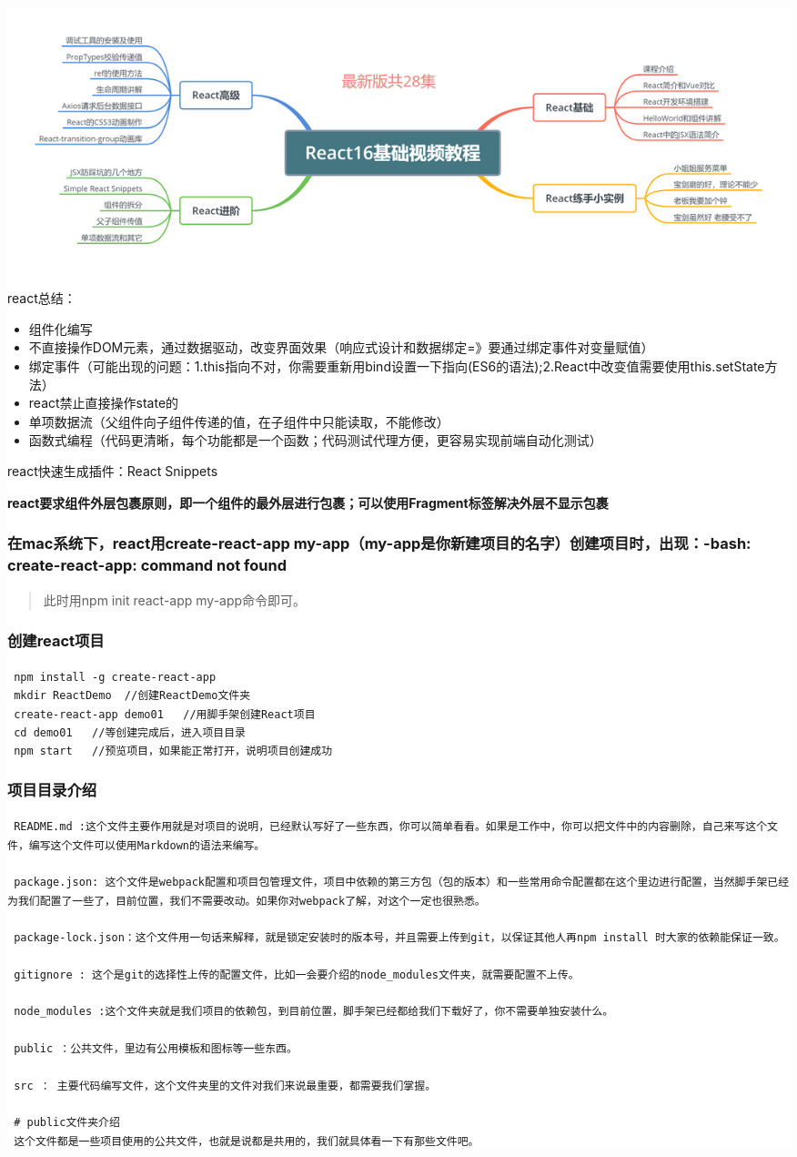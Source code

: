 ![avatar](./image/react16_image.png)

react总结：
  - 组件化编写
  - 不直接操作DOM元素，通过数据驱动，改变界面效果（响应式设计和数据绑定=》要通过绑定事件对变量赋值）
  - 绑定事件（可能出现的问题：1.this指向不对，你需要重新用bind设置一下指向(ES6的语法);2.React中改变值需要使用this.setState方法）
  - react禁止直接操作state的
  - 单项数据流（父组件向子组件传递的值，在子组件中只能读取，不能修改）
  - 函数式编程（代码更清晰，每个功能都是一个函数；代码测试代理方便，更容易实现前端自动化测试）
  
react快速生成插件：React Snippets
  
**react要求组件外层包裹原则，即一个组件的最外层进行包裹；可以使用Fragment标签解决外层不显示包裹**


### 在mac系统下，react用create-react-app my-app（my-app是你新建项目的名字）创建项目时，出现：-bash: create-react-app: command not found
 
 > 此时用npm init react-app my-app命令即可。
 
### 创建react项目
 
 ```markdown
  npm install -g create-react-app
  mkdir ReactDemo  //创建ReactDemo文件夹
  create-react-app demo01   //用脚手架创建React项目
  cd demo01   //等创建完成后，进入项目目录
  npm start   //预览项目，如果能正常打开，说明项目创建成功
 ```
 
### 项目目录介绍

  ```markdown
   README.md :这个文件主要作用就是对项目的说明，已经默认写好了一些东西，你可以简单看看。如果是工作中，你可以把文件中的内容删除，自己来写这个文件，编写这个文件可以使用Markdown的语法来编写。
   
   package.json: 这个文件是webpack配置和项目包管理文件，项目中依赖的第三方包（包的版本）和一些常用命令配置都在这个里边进行配置，当然脚手架已经为我们配置了一些了，目前位置，我们不需要改动。如果你对webpack了解，对这个一定也很熟悉。
   
   package-lock.json：这个文件用一句话来解释，就是锁定安装时的版本号，并且需要上传到git，以保证其他人再npm install 时大家的依赖能保证一致。
   
   gitignore : 这个是git的选择性上传的配置文件，比如一会要介绍的node_modules文件夹，就需要配置不上传。
   
   node_modules :这个文件夹就是我们项目的依赖包，到目前位置，脚手架已经都给我们下载好了，你不需要单独安装什么。
   
   public ：公共文件，里边有公用模板和图标等一些东西。
   
   src ： 主要代码编写文件，这个文件夹里的文件对我们来说最重要，都需要我们掌握。
   
   # public文件夹介绍
   这个文件都是一些项目使用的公共文件，也就是说都是共用的，我们就具体看一下有那些文件吧。
  ```